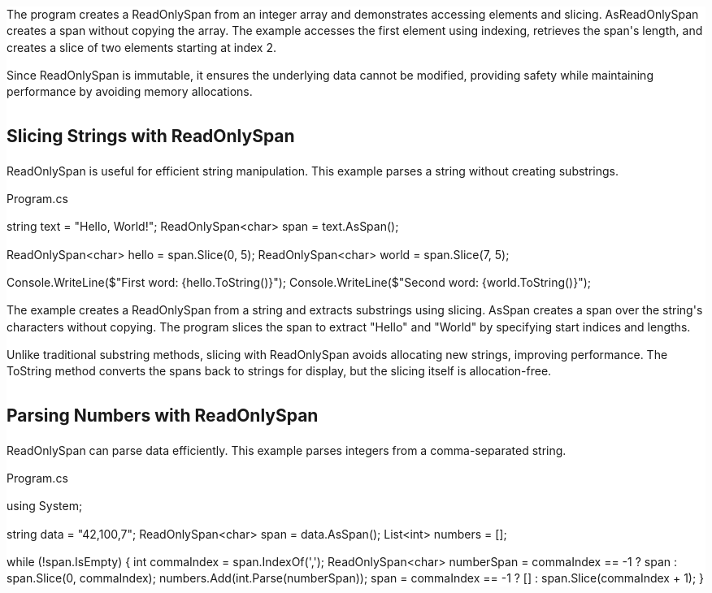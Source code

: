 The program creates a ReadOnlySpan from an integer array and
demonstrates accessing elements and slicing. AsReadOnlySpan creates
a span without copying the array. The example accesses the first element using
indexing, retrieves the span's length, and creates a slice of two elements
starting at index 2.

Since ReadOnlySpan is immutable, it ensures the underlying data
cannot be modified, providing safety while maintaining performance by avoiding
memory allocations.

## Slicing Strings with ReadOnlySpan

ReadOnlySpan is useful for efficient string manipulation. This example
parses a string without creating substrings.

Program.cs
  

string text = "Hello, World!";
ReadOnlySpan&lt;char&gt; span = text.AsSpan();

ReadOnlySpan&lt;char&gt; hello = span.Slice(0, 5);
ReadOnlySpan&lt;char&gt; world = span.Slice(7, 5);

Console.WriteLine($"First word: {hello.ToString()}");
Console.WriteLine($"Second word: {world.ToString()}");

The example creates a ReadOnlySpan from a string and extracts
substrings using slicing. AsSpan creates a span over the string's
characters without copying. The program slices the span to extract "Hello" and
"World" by specifying start indices and lengths.

Unlike traditional substring methods, slicing with ReadOnlySpan
avoids allocating new strings, improving performance. The ToString
method converts the spans back to strings for display, but the slicing itself is
allocation-free.

## Parsing Numbers with ReadOnlySpan

ReadOnlySpan can parse data efficiently. This example parses
integers from a comma-separated string.

Program.cs
  

using System;

string data = "42,100,7";
ReadOnlySpan&lt;char&gt; span = data.AsSpan();
List&lt;int&gt; numbers = [];

while (!span.IsEmpty)
{
    int commaIndex = span.IndexOf(',');
    ReadOnlySpan&lt;char&gt; numberSpan = commaIndex == -1 ? span : span.Slice(0, commaIndex);
    numbers.Add(int.Parse(numberSpan));
    span = commaIndex == -1 ? [] : span.Slice(commaIndex + 1);
}
